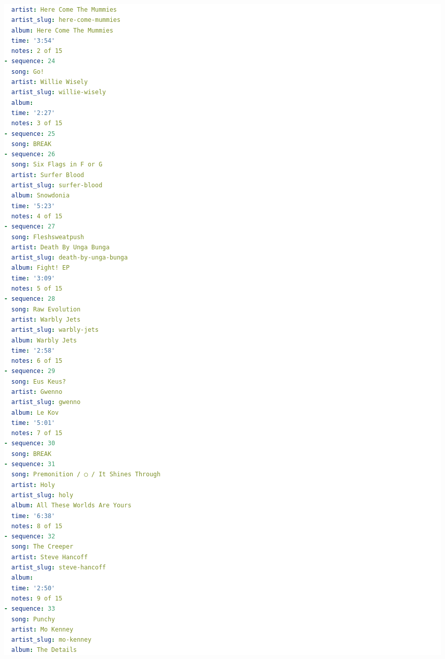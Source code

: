 ```yaml
  artist: Here Come The Mummies
  artist_slug: here-come-mummies
  album: Here Come The Mummies
  time: '3:54'
  notes: 2 of 15
- sequence: 24
  song: Go!
  artist: Willie Wisely
  artist_slug: willie-wisely
  album:
  time: '2:27'
  notes: 3 of 15
- sequence: 25
  song: BREAK
- sequence: 26
  song: Six Flags in F or G
  artist: Surfer Blood
  artist_slug: surfer-blood
  album: Snowdonia
  time: '5:23'
  notes: 4 of 15
- sequence: 27
  song: Fleshsweatpush
  artist: Death By Unga Bunga
  artist_slug: death-by-unga-bunga
  album: Fight! EP
  time: '3:09'
  notes: 5 of 15
- sequence: 28
  song: Raw Evolution
  artist: Warbly Jets
  artist_slug: warbly-jets
  album: Warbly Jets
  time: '2:58'
  notes: 6 of 15
- sequence: 29
  song: Eus Keus?
  artist: Gwenno
  artist_slug: gwenno
  album: Le Kov
  time: '5:01'
  notes: 7 of 15
- sequence: 30
  song: BREAK
- sequence: 31
  song: Premonition / ◯ / It Shines Through
  artist: Holy
  artist_slug: holy
  album: All These Worlds Are Yours
  time: '6:38'
  notes: 8 of 15
- sequence: 32
  song: The Creeper
  artist: Steve Hancoff
  artist_slug: steve-hancoff
  album:
  time: '2:50'
  notes: 9 of 15
- sequence: 33
  song: Punchy
  artist: Mo Kenney
  artist_slug: mo-kenney
  album: The Details
```